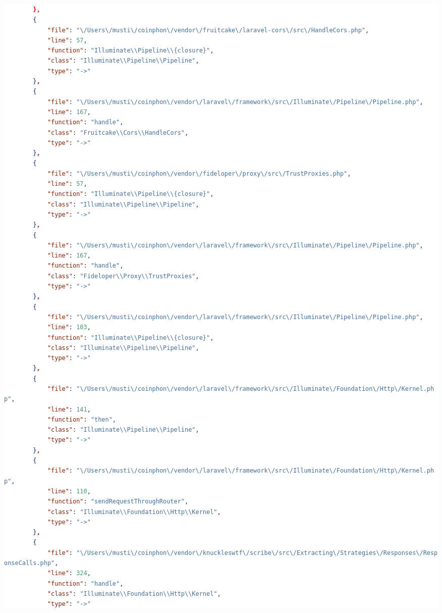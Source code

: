 ```json
        },
        {
            "file": "\/Users\/musti\/coinphon\/vendor\/fruitcake\/laravel-cors\/src\/HandleCors.php",
            "line": 57,
            "function": "Illuminate\\Pipeline\\{closure}",
            "class": "Illuminate\\Pipeline\\Pipeline",
            "type": "->"
        },
        {
            "file": "\/Users\/musti\/coinphon\/vendor\/laravel\/framework\/src\/Illuminate\/Pipeline\/Pipeline.php",
            "line": 167,
            "function": "handle",
            "class": "Fruitcake\\Cors\\HandleCors",
            "type": "->"
        },
        {
            "file": "\/Users\/musti\/coinphon\/vendor\/fideloper\/proxy\/src\/TrustProxies.php",
            "line": 57,
            "function": "Illuminate\\Pipeline\\{closure}",
            "class": "Illuminate\\Pipeline\\Pipeline",
            "type": "->"
        },
        {
            "file": "\/Users\/musti\/coinphon\/vendor\/laravel\/framework\/src\/Illuminate\/Pipeline\/Pipeline.php",
            "line": 167,
            "function": "handle",
            "class": "Fideloper\\Proxy\\TrustProxies",
            "type": "->"
        },
        {
            "file": "\/Users\/musti\/coinphon\/vendor\/laravel\/framework\/src\/Illuminate\/Pipeline\/Pipeline.php",
            "line": 103,
            "function": "Illuminate\\Pipeline\\{closure}",
            "class": "Illuminate\\Pipeline\\Pipeline",
            "type": "->"
        },
        {
            "file": "\/Users\/musti\/coinphon\/vendor\/laravel\/framework\/src\/Illuminate\/Foundation\/Http\/Kernel.php",
            "line": 141,
            "function": "then",
            "class": "Illuminate\\Pipeline\\Pipeline",
            "type": "->"
        },
        {
            "file": "\/Users\/musti\/coinphon\/vendor\/laravel\/framework\/src\/Illuminate\/Foundation\/Http\/Kernel.php",
            "line": 110,
            "function": "sendRequestThroughRouter",
            "class": "Illuminate\\Foundation\\Http\\Kernel",
            "type": "->"
        },
        {
            "file": "\/Users\/musti\/coinphon\/vendor\/knuckleswtf\/scribe\/src\/Extracting\/Strategies\/Responses\/ResponseCalls.php",
            "line": 324,
            "function": "handle",
            "class": "Illuminate\\Foundation\\Http\\Kernel",
            "type": "->"
```